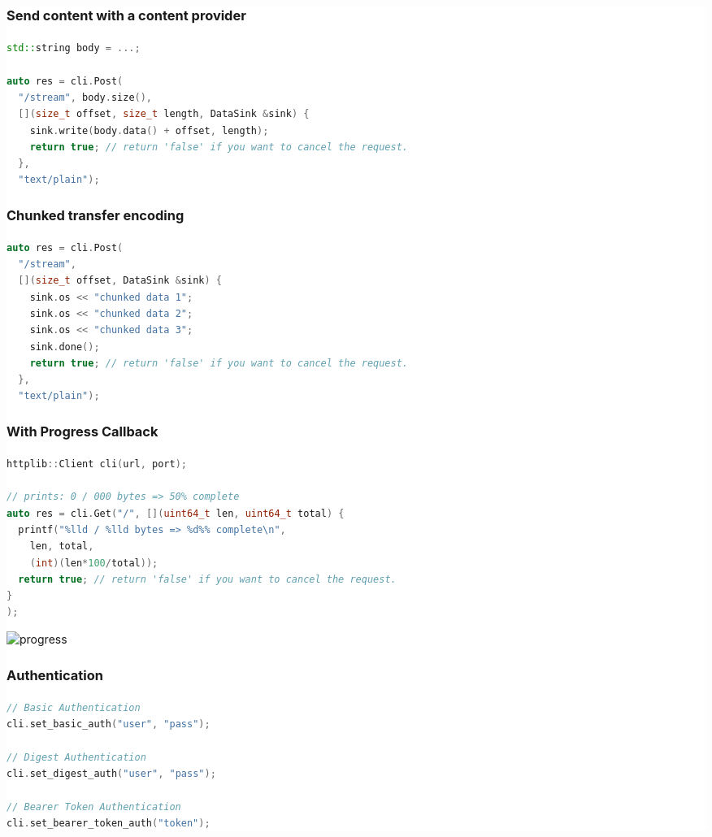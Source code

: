 ### Send content with a content provider

```cpp
std::string body = ...;

auto res = cli.Post(
  "/stream", body.size(),
  [](size_t offset, size_t length, DataSink &sink) {
    sink.write(body.data() + offset, length);
    return true; // return 'false' if you want to cancel the request.
  },
  "text/plain");
```

### Chunked transfer encoding

```cpp
auto res = cli.Post(
  "/stream",
  [](size_t offset, DataSink &sink) {
    sink.os << "chunked data 1";
    sink.os << "chunked data 2";
    sink.os << "chunked data 3";
    sink.done();
    return true; // return 'false' if you want to cancel the request.
  },
  "text/plain");
```

### With Progress Callback

```cpp
httplib::Client cli(url, port);

// prints: 0 / 000 bytes => 50% complete
auto res = cli.Get("/", [](uint64_t len, uint64_t total) {
  printf("%lld / %lld bytes => %d%% complete\n",
    len, total,
    (int)(len*100/total));
  return true; // return 'false' if you want to cancel the request.
}
);
```

![progress](https://user-images.githubusercontent.com/236374/33138910-495c4ecc-cf86-11e7-8693-2fc6d09615c4.gif)

### Authentication

```cpp
// Basic Authentication
cli.set_basic_auth("user", "pass");

// Digest Authentication
cli.set_digest_auth("user", "pass");

// Bearer Token Authentication
cli.set_bearer_token_auth("token");
```
